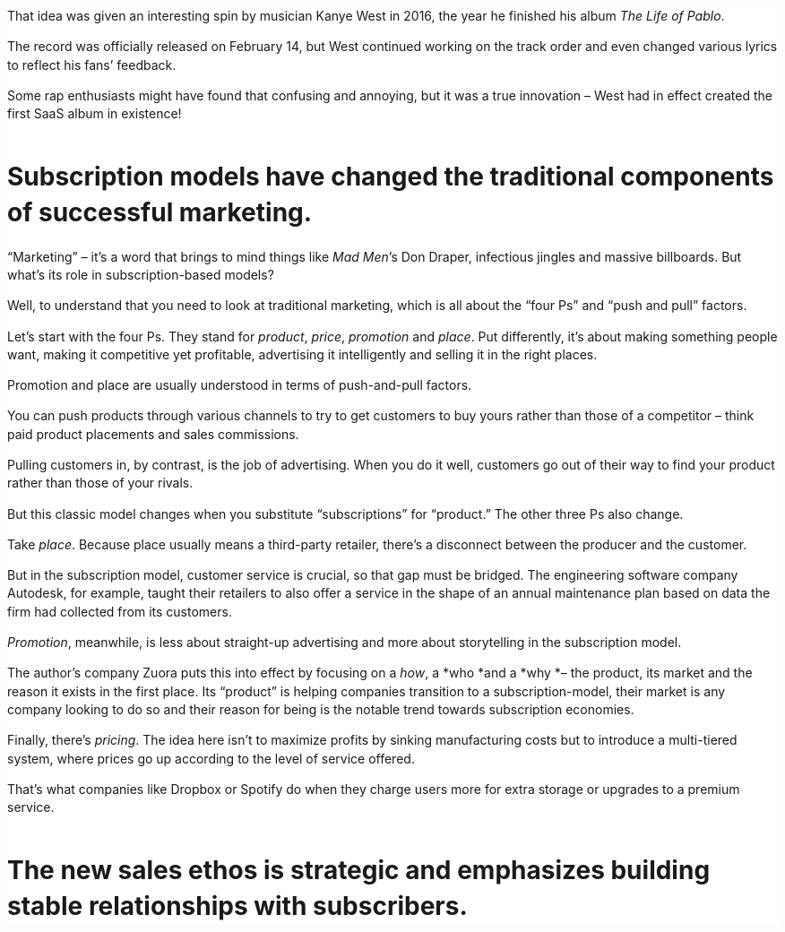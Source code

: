 That idea was given an interesting spin by musician Kanye West in 2016, the year he finished his album *The Life of Pablo*.

The record was officially released on February 14, but West continued working on the track order and even changed various lyrics to reflect his fans’ feedback.

Some rap enthusiasts might have found that confusing and annoying, but it was a true innovation – West had in effect created the first SaaS album in existence!

# Subscription models have changed the traditional components of successful marketing.

“Marketing” – it’s a word that brings to mind things like *Mad Men*’s Don Draper, infectious jingles and massive billboards. But what’s its role in subscription-based models?

Well, to understand that you need to look at traditional marketing, which is all about the “four Ps” and “push and pull” factors.

Let’s start with the four Ps. They stand for *product*, *price*, *promotion* and *place*. Put differently, it’s about making something people want, making it competitive yet profitable, advertising it intelligently and selling it in the right places.

Promotion and place are usually understood in terms of push-and-pull factors.

You can push products through various channels to try to get customers to buy yours rather than those of a competitor – think paid product placements and sales commissions.

Pulling customers in, by contrast, is the job of advertising. When you do it well, customers go out of their way to find your product rather than those of your rivals.

But this classic model changes when you substitute “subscriptions” for “product.” The other three Ps also change.

Take *place*. Because place usually means a third-party retailer, there’s a disconnect between the producer and the customer.

But in the subscription model, customer service is crucial, so that gap must be bridged. The engineering software company Autodesk, for example, taught their retailers to also offer a service in the shape of an annual maintenance plan based on data the firm had collected from its customers.

*Promotion*, meanwhile, is less about straight-up advertising and more about storytelling in the subscription model.

The author’s company Zuora puts this into effect by focusing on a *how*, a *who *and a *why *– the product, its market and the reason it exists in the first place. Its “product” is helping companies transition to a subscription-model, their market is any company looking to do so and their reason for being is the notable trend towards subscription economies.

Finally, there’s *pricing*. The idea here isn’t to maximize profits by sinking manufacturing costs but to introduce a multi-tiered system, where prices go up according to the level of service offered.

That’s what companies like Dropbox or Spotify do when they charge users more for extra storage or upgrades to a premium service.

# The new sales ethos is strategic and emphasizes building stable relationships with subscribers.
